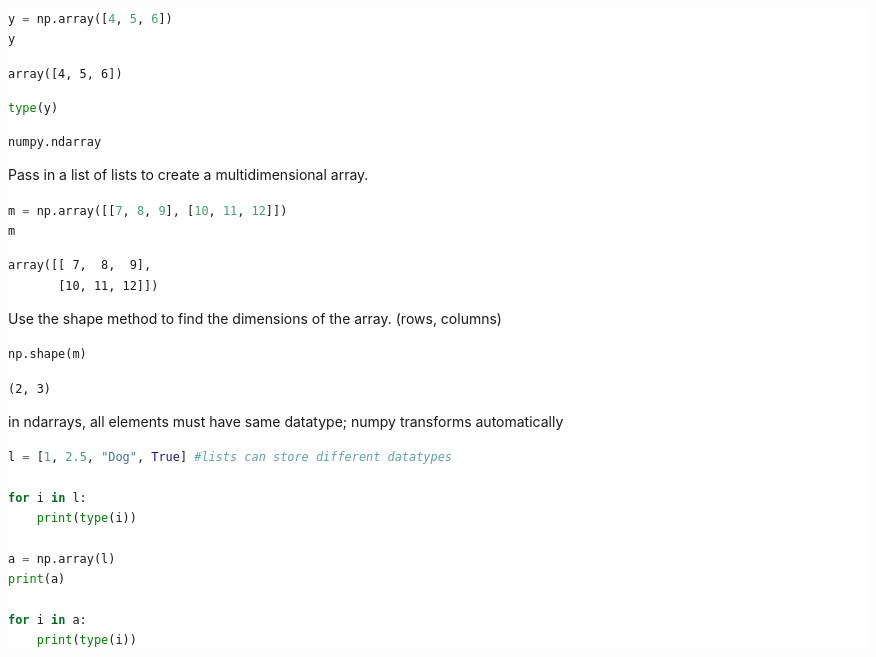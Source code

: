```python
y = np.array([4, 5, 6])
y
```




    array([4, 5, 6])




```python
type(y) 
```




    numpy.ndarray



Pass in a list of lists to create a multidimensional array.


```python
m = np.array([[7, 8, 9], [10, 11, 12]])
m
```




    array([[ 7,  8,  9],
           [10, 11, 12]])



Use the shape method to find the dimensions of the array. (rows, columns)


```python
np.shape(m)
```




    (2, 3)



 in ndarrays, all elements must have same datatype; numpy transforms automatically


```python
l = [1, 2.5, "Dog", True] #lists can store different datatypes

for i in l:
    print(type(i))

a = np.array(l) 
print(a)

for i in a:
    print(type(i))
```
